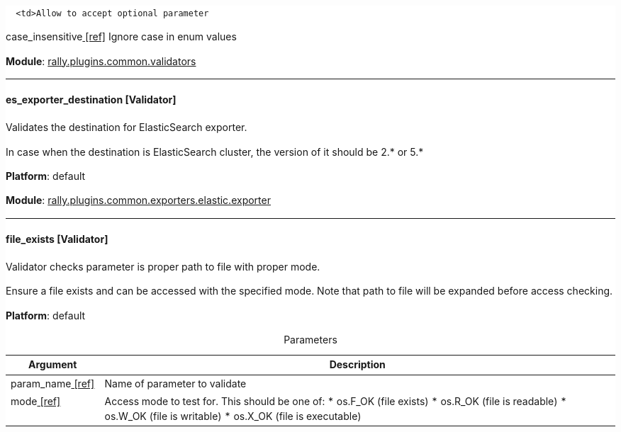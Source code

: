       <td>Allow to accept optional parameter
</td>
    </tr>
    <tr>
      <td style="white-space: nowrap">
        <a name="Validatorenum-case-insensitive"></a>case_insensitive<a href="#Validatorenum-case-insensitive"> [ref]</a>
      </td>
      <td>Ignore case in enum values</td>
    </tr>
  </tbody>
</table>


__Module__: [rally.plugins.common.validators](https://github.com/openstack/rally/blob/master/rally/plugins/common/validators.py)

<hr />

#### es_exporter_destination [Validator]

Validates the destination for ElasticSearch exporter.

In case when the destination is ElasticSearch cluster, the version of it
should be 2.* or 5.*

__Platform__: default

__Module__: [rally.plugins.common.exporters.elastic.exporter](https://github.com/openstack/rally/blob/master/rally/plugins/common/exporters/elastic/exporter.py)

<hr />

#### file_exists [Validator]

Validator checks parameter is proper path to file with proper mode.

Ensure a file exists and can be accessed with the specified mode.
Note that path to file will be expanded before access checking.

__Platform__: default

<table>
  <caption>Parameters</caption>
  <thead>
    <tr>
      <th>Argument</th>
      <th>Description</th>
    </tr>
  </thead>
  <tbody>
    <tr>
      <td style="white-space: nowrap">
        <a name="Validatorfile-exists-param-name"></a>param_name<a href="#Validatorfile-exists-param-name"> [ref]</a>
      </td>
      <td>Name of parameter to validate
</td>
    </tr>
    <tr>
      <td style="white-space: nowrap">
        <a name="Validatorfile-exists-mode"></a>mode<a href="#Validatorfile-exists-mode"> [ref]</a>
      </td>
      <td>Access mode to test for. This should be one of:
* os.F_OK (file exists)
* os.R_OK (file is readable)
* os.W_OK (file is writable)
* os.X_OK (file is executable)

